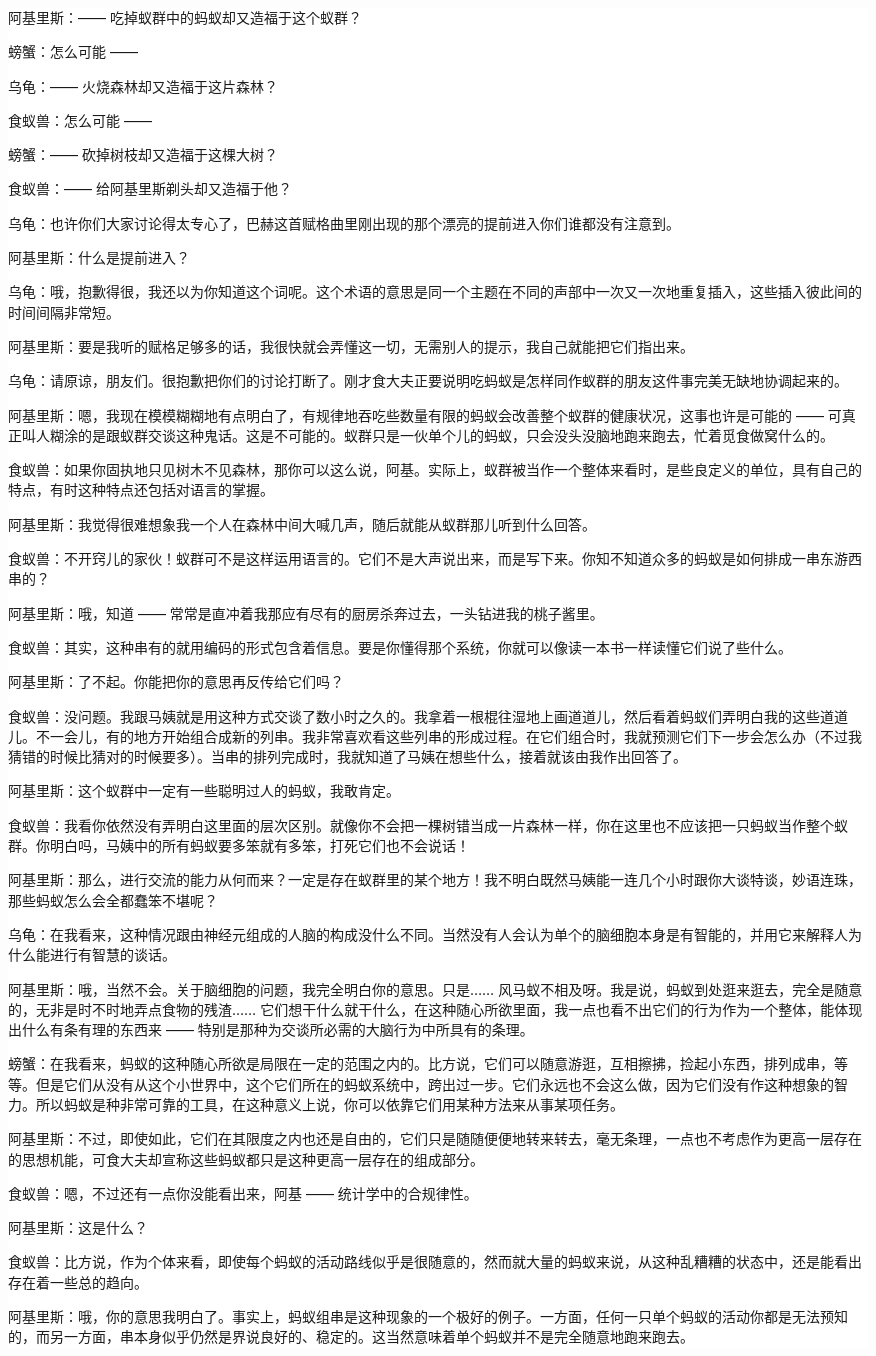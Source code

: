 阿基里斯：—— 吃掉蚁群中的蚂蚁却又造福于这个蚁群？

螃蟹：怎么可能 ——

乌龟：—— 火烧森林却又造福于这片森林？

食蚁兽：怎么可能 ——

螃蟹：—— 砍掉树枝却又造福于这棵大树？

食蚁兽：—— 给阿基里斯剃头却又造福于他？

乌龟：也许你们大家讨论得太专心了，巴赫这首赋格曲里刚出现的那个漂亮的提前进入你们谁都没有注意到。

阿基里斯：什么是提前进入？

乌龟：哦，抱歉得很，我还以为你知道这个词呢。这个术语的意思是同一个主题在不同的声部中一次又一次地重复插入，这些插入彼此间的时间间隔非常短。

阿基里斯：要是我听的赋格足够多的话，我很快就会弄懂这一切，无需别人的提示，我自己就能把它们指出来。

乌龟：请原谅，朋友们。很抱歉把你们的讨论打断了。刚才食大夫正要说明吃蚂蚁是怎样同作蚁群的朋友这件事完美无缺地协调起来的。

阿基里斯：嗯，我现在模模糊糊地有点明白了，有规律地吞吃些数量有限的蚂蚁会改善整个蚁群的健康状况，这事也许是可能的 —— 可真正叫人糊涂的是跟蚁群交谈这种鬼话。这是不可能的。蚁群只是一伙单个儿的蚂蚁，只会没头没脑地跑来跑去，忙着觅食做窝什么的。

食蚁兽：如果你固执地只见树木不见森林，那你可以这么说，阿基。实际上，蚁群被当作一个整体来看时，是些良定义的单位，具有自己的特点，有时这种特点还包括对语言的掌握。

阿基里斯：我觉得很难想象我一个人在森林中间大喊几声，随后就能从蚁群那儿听到什么回答。

食蚁兽：不开窍儿的家伙！蚁群可不是这样运用语言的。它们不是大声说出来，而是写下来。你知不知道众多的蚂蚁是如何排成一串东游西串的？

阿基里斯：哦，知道 —— 常常是直冲着我那应有尽有的厨房杀奔过去，一头钻进我的桃子酱里。

食蚁兽：其实，这种串有的就用编码的形式包含着信息。要是你懂得那个系统，你就可以像读一本书一样读懂它们说了些什么。

阿基里斯：了不起。你能把你的意思再反传给它们吗？

食蚁兽：没问题。我跟马姨就是用这种方式交谈了数小时之久的。我拿着一根棍往湿地上画道道儿，然后看着蚂蚁们弄明白我的这些道道儿。不一会儿，有的地方开始组合成新的列串。我非常喜欢看这些列串的形成过程。在它们组合时，我就预测它们下一步会怎么办（不过我猜错的时候比猜对的时候要多）。当串的排列完成时，我就知道了马姨在想些什么，接着就该由我作出回答了。

阿基里斯：这个蚁群中一定有一些聪明过人的蚂蚁，我敢肯定。

食蚁兽：我看你依然没有弄明白这里面的层次区别。就像你不会把一棵树错当成一片森林一样，你在这里也不应该把一只蚂蚁当作整个蚁群。你明白吗，马姨中的所有蚂蚁要多笨就有多笨，打死它们也不会说话！

阿基里斯：那么，进行交流的能力从何而来？一定是存在蚁群里的某个地方！我不明白既然马姨能一连几个小时跟你大谈特谈，妙语连珠，那些蚂蚁怎么会全都蠢笨不堪呢？

乌龟：在我看来，这种情况跟由神经元组成的人脑的构成没什么不同。当然没有人会认为单个的脑细胞本身是有智能的，并用它来解释人为什么能进行有智慧的谈话。

阿基里斯：哦，当然不会。关于脑细胞的问题，我完全明白你的意思。只是…… 风马蚁不相及呀。我是说，蚂蚁到处逛来逛去，完全是随意的，无非是时不时地弄点食物的残渣…… 它们想干什么就干什么，在这种随心所欲里面，我一点也看不出它们的行为作为一个整体，能体现出什么有条有理的东西来 —— 特别是那种为交谈所必需的大脑行为中所具有的条理。

螃蟹：在我看来，蚂蚁的这种随心所欲是局限在一定的范围之内的。比方说，它们可以随意游逛，互相擦拂，捡起小东西，排列成串，等等。但是它们从没有从这个小世界中，这个它们所在的蚂蚁系统中，跨出过一步。它们永远也不会这么做，因为它们没有作这种想象的智力。所以蚂蚁是种非常可靠的工具，在这种意义上说，你可以依靠它们用某种方法来从事某项任务。

阿基里斯：不过，即使如此，它们在其限度之内也还是自由的，它们只是随随便便地转来转去，毫无条理，一点也不考虑作为更高一层存在的思想机能，可食大夫却宣称这些蚂蚁都只是这种更高一层存在的组成部分。

食蚁兽：嗯，不过还有一点你没能看出来，阿基 —— 统计学中的合规律性。

阿基里斯：这是什么？

食蚁兽：比方说，作为个体来看，即使每个蚂蚁的活动路线似乎是很随意的，然而就大量的蚂蚁来说，从这种乱糟糟的状态中，还是能看出存在着一些总的趋向。

阿基里斯：哦，你的意思我明白了。事实上，蚂蚁组串是这种现象的一个极好的例子。一方面，任何一只单个蚂蚁的活动你都是无法预知的，而另一方面，串本身似乎仍然是界说良好的、稳定的。这当然意味着单个蚂蚁并不是完全随意地跑来跑去。
